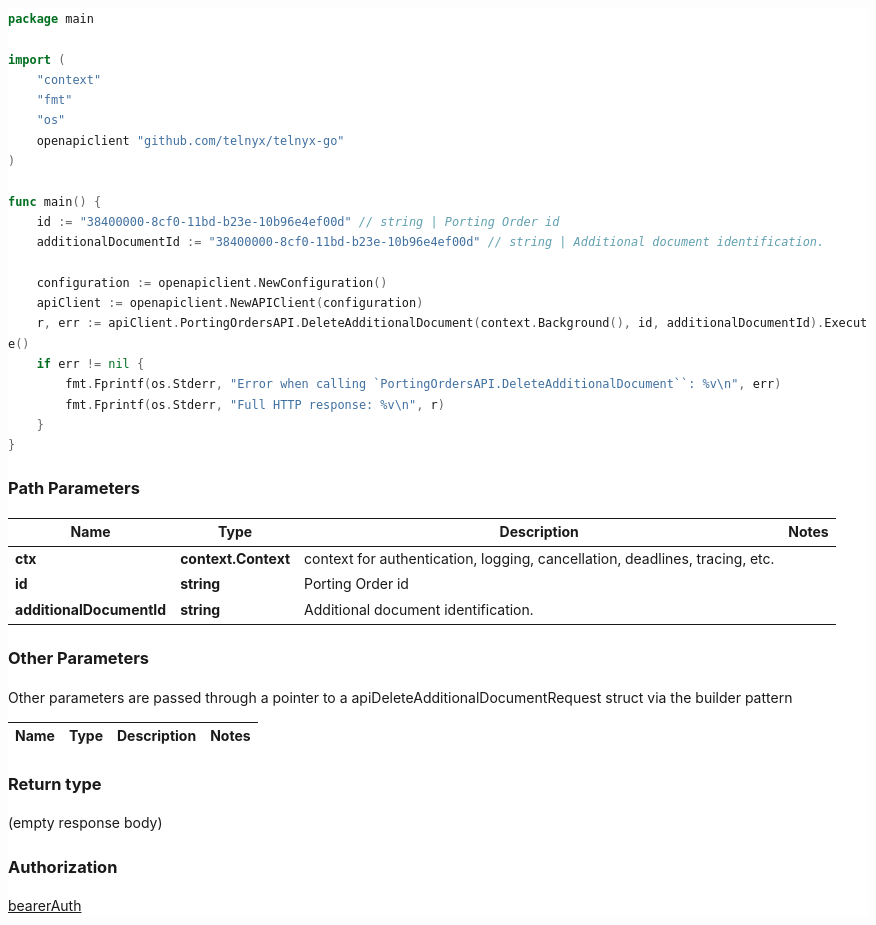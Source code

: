 ```go
package main

import (
	"context"
	"fmt"
	"os"
	openapiclient "github.com/telnyx/telnyx-go"
)

func main() {
	id := "38400000-8cf0-11bd-b23e-10b96e4ef00d" // string | Porting Order id
	additionalDocumentId := "38400000-8cf0-11bd-b23e-10b96e4ef00d" // string | Additional document identification.

	configuration := openapiclient.NewConfiguration()
	apiClient := openapiclient.NewAPIClient(configuration)
	r, err := apiClient.PortingOrdersAPI.DeleteAdditionalDocument(context.Background(), id, additionalDocumentId).Execute()
	if err != nil {
		fmt.Fprintf(os.Stderr, "Error when calling `PortingOrdersAPI.DeleteAdditionalDocument``: %v\n", err)
		fmt.Fprintf(os.Stderr, "Full HTTP response: %v\n", r)
	}
}
```

### Path Parameters


Name | Type | Description  | Notes
------------- | ------------- | ------------- | -------------
**ctx** | **context.Context** | context for authentication, logging, cancellation, deadlines, tracing, etc.
**id** | **string** | Porting Order id | 
**additionalDocumentId** | **string** | Additional document identification. | 

### Other Parameters

Other parameters are passed through a pointer to a apiDeleteAdditionalDocumentRequest struct via the builder pattern


Name | Type | Description  | Notes
------------- | ------------- | ------------- | -------------



### Return type

 (empty response body)

### Authorization

[bearerAuth](../README.md#bearerAuth)
